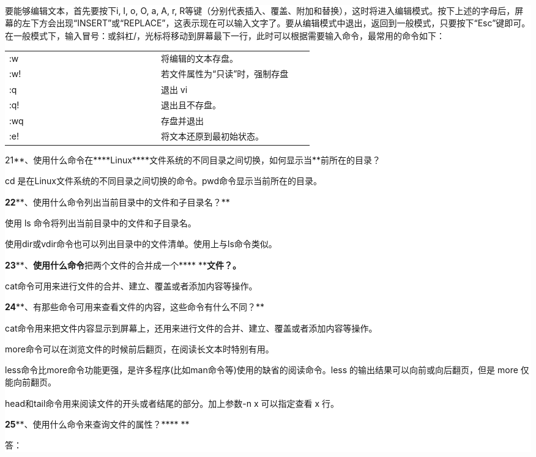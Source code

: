 要能够编辑文本，首先要按下i, I, o, O, a, A, r, R等键（分别代表插入、覆盖、附加和替换），这时将进入编辑模式。按下上述的字母后，屏幕的左下方会出现“INSERT”或“REPLACE”，这表示现在可以输入文字了。要从编辑模式中退出，返回到一般模式，只要按下“Esc”键即可。在一般模式下，输入冒号：或斜杠/，光标将移动到屏幕最下一行，此时可以根据需要输入命令，最常用的命令如下：
<table border="0" cellspacing="0" cellpadding="0">
<tbody>
<tr>
<td width="234" valign="top">:w</td>
<td width="236" valign="top">将编辑的文本存盘。</td>
</tr>
<tr>
<td width="234" valign="top">:w!</td>
<td width="236" valign="top">若文件属性为“只读”时，强制存盘</td>
</tr>
<tr>
<td width="234" valign="top">:q</td>
<td width="236" valign="top">退出 vi</td>
</tr>
<tr>
<td width="234" valign="top">:q!</td>
<td width="236" valign="top">退出且不存盘。</td>
</tr>
<tr>
<td width="234" valign="top">:wq</td>
<td width="236" valign="top">存盘并退出</td>
</tr>
<tr>
<td width="234" valign="top">:e!</td>
<td width="236" valign="top">将文本还原到最初始状态。</td>
</tr>
</tbody>
</table>
21**、使用什么命令在****Linux****文件系统的不同目录之间切换，如何显示当**前所在的目录？

cd 是在Linux文件系统的不同目录之间切换的命令。pwd命令显示当前所在的目录。

**22****、使用什么命令列出当前目录中的文件和子目录名？**

使用 ls 命令将列出当前目录中的文件和子目录名。

使用dir或vdir命令也可以列出目录中的文件清单。使用上与ls命令类似。

**23****、****使用什么命令****把两个文件的合并成一个**** ****文件？。**

cat命令可用来进行文件的合并、建立、覆盖或者添加内容等操作。

**24****、有那些命令可用来查看文件的内容，这些命令有什么不同？**

cat命令用来把文件内容显示到屏幕上，还用来进行文件的合并、建立、覆盖或者添加内容等操作。

more命令可以在浏览文件的时候前后翻页，在阅读长文本时特别有用。

less命令比more命令功能更强，是许多程序(比如man命令等)使用的缺省的阅读命令。less 的输出结果可以向前或向后翻页，但是 more 仅能向前翻页。

head和tail命令用来阅读文件的开头或者结尾的部分。加上参数-n x 可以指定查看 x 行。

**25****、使用什么命令来查询文件的属性？**** **

答：
